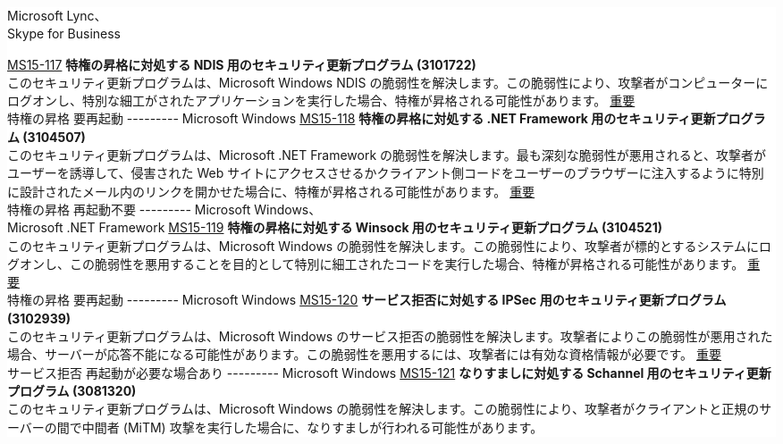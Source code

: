 Microsoft Lync、<br />
Skype for Business</td>
</tr>
<tr class="odd">
<td style="border:1px solid black;"><a href="http://go.microsoft.com/fwlink/?linkid=690723">MS15-117</a></td>
<td style="border:1px solid black;"><strong>特権の昇格に対処する NDIS 用のセキュリティ更新プログラム (3101722)<br />
</strong>このセキュリティ更新プログラムは、Microsoft Windows NDIS の脆弱性を解決します。この脆弱性により、攻撃者がコンピューターにログオンし、特別な細工がされたアプリケーションを実行した場合、特権が昇格される可能性があります。</td>
<td style="border:1px solid black;"><a href="http://go.microsoft.com/fwlink/?linkid=21140">重要</a> <br />
特権の昇格</td>
<td style="border:1px solid black;">要再起動</td>
<td style="border:1px solid black;">---------</td>
<td style="border:1px solid black;">Microsoft Windows</td>
</tr>
<tr class="even">
<td style="border:1px solid black;"><a href="http://go.microsoft.com/fwlink/?linkid=690565">MS15-118</a></td>
<td style="border:1px solid black;"><strong>特権の昇格に対処する .NET Framework 用のセキュリティ更新プログラム (3104507)<br />
</strong>このセキュリティ更新プログラムは、Microsoft .NET Framework の脆弱性を解決します。最も深刻な脆弱性が悪用されると、攻撃者がユーザーを誘導して、侵害された Web サイトにアクセスさせるかクライアント側コードをユーザーのブラウザーに注入するように特別に設計されたメール内のリンクを開かせた場合に、特権が昇格される可能性があります。</td>
<td style="border:1px solid black;"><a href="http://go.microsoft.com/fwlink/?linkid=21140">重要</a> <br />
特権の昇格</td>
<td style="border:1px solid black;">再起動不要</td>
<td style="border:1px solid black;">---------</td>
<td style="border:1px solid black;">Microsoft Windows、<br />
Microsoft .NET Framework</td>
</tr>
<tr class="odd">
<td style="border:1px solid black;"><a href="http://go.microsoft.com/fwlink/?linkid=690588">MS15-119</a></td>
<td style="border:1px solid black;"><strong>特権の昇格に対処する Winsock 用のセキュリティ更新プログラム (3104521)<br />
</strong>このセキュリティ更新プログラムは、Microsoft Windows の脆弱性を解決します。この脆弱性により、攻撃者が標的とするシステムにログオンし、この脆弱性を悪用することを目的として特別に細工されたコードを実行した場合、特権が昇格される可能性があります。</td>
<td style="border:1px solid black;"><a href="http://go.microsoft.com/fwlink/?linkid=21140">重要</a> <br />
特権の昇格</td>
<td style="border:1px solid black;">要再起動</td>
<td style="border:1px solid black;">---------</td>
<td style="border:1px solid black;">Microsoft Windows</td>
</tr>
<tr class="even">
<td style="border:1px solid black;"><a href="http://go.microsoft.com/fwlink/?linkid=690724">MS15-120</a></td>
<td style="border:1px solid black;"><strong>サービス拒否に対処する IPSec 用のセキュリティ更新プログラム (3102939)<br />
</strong>このセキュリティ更新プログラムは、Microsoft Windows のサービス拒否の脆弱性を解決します。攻撃者によりこの脆弱性が悪用された場合、サーバーが応答不能になる可能性があります。この脆弱性を悪用するには、攻撃者には有効な資格情報が必要です。</td>
<td style="border:1px solid black;"><a href="http://go.microsoft.com/fwlink/?linkid=21140">重要</a> <br />
サービス拒否</td>
<td style="border:1px solid black;">再起動が必要な場合あり</td>
<td style="border:1px solid black;">---------</td>
<td style="border:1px solid black;">Microsoft Windows</td>
</tr>
<tr class="odd">
<td style="border:1px solid black;"><a href="http://go.microsoft.com/fwlink/?linkid=690884">MS15-121</a></td>
<td style="border:1px solid black;"><strong>なりすましに対処する Schannel 用のセキュリティ更新プログラム (3081320)<br />
</strong>このセキュリティ更新プログラムは、Microsoft Windows の脆弱性を解決します。この脆弱性により、攻撃者がクライアントと正規のサーバーの間で中間者 (MiTM) 攻撃を実行した場合に、なりすましが行われる可能性があります。</td>